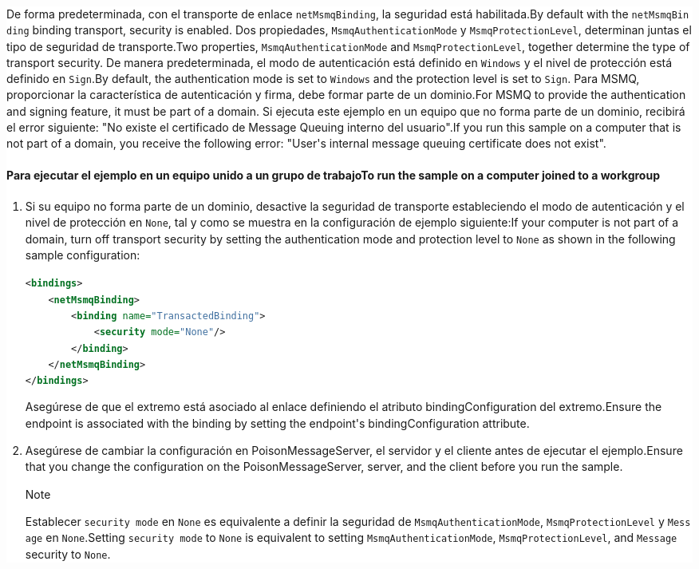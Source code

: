 <span data-ttu-id="a4c57-187">De forma predeterminada, con el transporte de enlace `netMsmqBinding`, la seguridad está habilitada.</span><span class="sxs-lookup"><span data-stu-id="a4c57-187">By default with the `netMsmqBinding` binding transport, security is enabled.</span></span> <span data-ttu-id="a4c57-188">Dos propiedades, `MsmqAuthenticationMode` y `MsmqProtectionLevel`, determinan juntas el tipo de seguridad de transporte.</span><span class="sxs-lookup"><span data-stu-id="a4c57-188">Two properties, `MsmqAuthenticationMode` and `MsmqProtectionLevel`, together determine the type of transport security.</span></span> <span data-ttu-id="a4c57-189">De manera predeterminada, el modo de autenticación está definido en `Windows` y el nivel de protección está definido en `Sign`.</span><span class="sxs-lookup"><span data-stu-id="a4c57-189">By default, the authentication mode is set to `Windows` and the protection level is set to `Sign`.</span></span> <span data-ttu-id="a4c57-190">Para MSMQ, proporcionar la característica de autenticación y firma, debe formar parte de un dominio.</span><span class="sxs-lookup"><span data-stu-id="a4c57-190">For MSMQ to provide the authentication and signing feature, it must be part of a domain.</span></span> <span data-ttu-id="a4c57-191">Si ejecuta este ejemplo en un equipo que no forma parte de un dominio, recibirá el error siguiente: "No existe el certificado de Message Queuing interno del usuario".</span><span class="sxs-lookup"><span data-stu-id="a4c57-191">If you run this sample on a computer that is not part of a domain, you receive the following error: "User's internal message queuing certificate does not exist".</span></span>

#### <a name="to-run-the-sample-on-a-computer-joined-to-a-workgroup"></a><span data-ttu-id="a4c57-192">Para ejecutar el ejemplo en un equipo unido a un grupo de trabajo</span><span class="sxs-lookup"><span data-stu-id="a4c57-192">To run the sample on a computer joined to a workgroup</span></span>

1. <span data-ttu-id="a4c57-193">Si su equipo no forma parte de un dominio, desactive la seguridad de transporte estableciendo el modo de autenticación y el nivel de protección en `None`, tal y como se muestra en la configuración de ejemplo siguiente:</span><span class="sxs-lookup"><span data-stu-id="a4c57-193">If your computer is not part of a domain, turn off transport security by setting the authentication mode and protection level to `None` as shown in the following sample configuration:</span></span>

    ```xml
    <bindings>
        <netMsmqBinding>
            <binding name="TransactedBinding">
                <security mode="None"/>
            </binding>
        </netMsmqBinding>
    </bindings>
    ```

     <span data-ttu-id="a4c57-194">Asegúrese de que el extremo está asociado al enlace definiendo el atributo bindingConfiguration del extremo.</span><span class="sxs-lookup"><span data-stu-id="a4c57-194">Ensure the endpoint is associated with the binding by setting the endpoint's bindingConfiguration attribute.</span></span>

2. <span data-ttu-id="a4c57-195">Asegúrese de cambiar la configuración en PoisonMessageServer, el servidor y el cliente antes de ejecutar el ejemplo.</span><span class="sxs-lookup"><span data-stu-id="a4c57-195">Ensure that you change the configuration on the PoisonMessageServer, server, and the client before you run the sample.</span></span>

    > [!NOTE]
    > <span data-ttu-id="a4c57-196">Establecer `security mode` en `None` es equivalente a definir la seguridad de `MsmqAuthenticationMode`, `MsmqProtectionLevel` y `Message` en `None`.</span><span class="sxs-lookup"><span data-stu-id="a4c57-196">Setting `security mode` to `None` is equivalent to setting `MsmqAuthenticationMode`, `MsmqProtectionLevel`, and `Message` security to `None`.</span></span>  
  